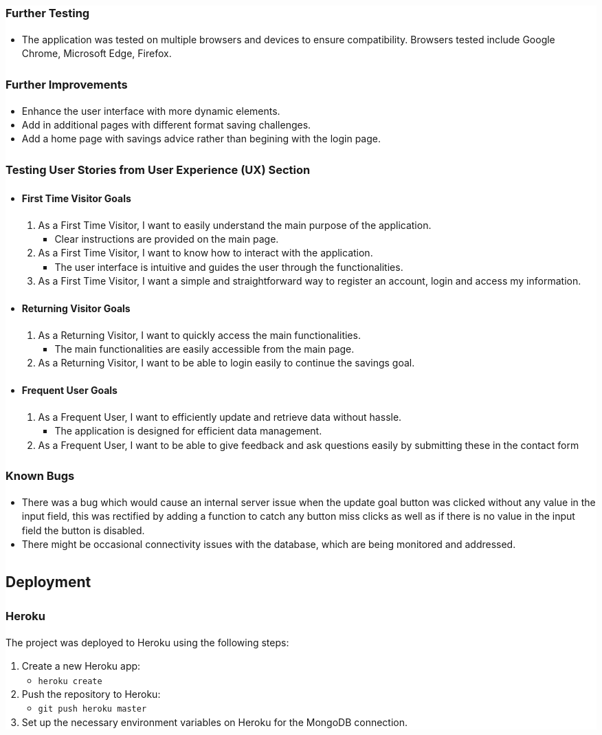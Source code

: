 ### Further Testing

- The application was tested on multiple browsers and devices to ensure compatibility. Browsers tested include Google Chrome, Microsoft Edge, Firefox.

### Further Improvements

- Enhance the user interface with more dynamic elements.
- Add in additional pages with different format saving challenges.
- Add a home page with savings advice rather than begining with the login page.

### Testing User Stories from User Experience (UX) Section

- #### First Time Visitor Goals

    1. As a First Time Visitor, I want to easily understand the main purpose of the application.
        - Clear instructions are provided on the main page.
    2. As a First Time Visitor, I want to know how to interact with the application.
        - The user interface is intuitive and guides the user through the functionalities.
    3. As a First Time Visitor, I want a simple and straightforward way to register an account, login and access my information.

- #### Returning Visitor Goals

    1. As a Returning Visitor, I want to quickly access the main functionalities.
        - The main functionalities are easily accessible from the main page.
    2. As a Returning Visitor, I want to be able to login easily to continue the savings goal.

- #### Frequent User Goals

    1. As a Frequent User, I want to efficiently update and retrieve data without hassle.
        - The application is designed for efficient data management.
    2. As a Frequent User, I want to be able to give feedback and ask questions easily by submitting these in the contact form

### Known Bugs

-   There was a bug which would cause an internal server issue when the update goal button was clicked without any value in the input field, this was rectified by
    adding a function to catch any button miss clicks as well as if there is no value in the input field the button is disabled.
-   There might be occasional connectivity issues with the database, which are being monitored and addressed.

## Deployment

### Heroku

The project was deployed to Heroku using the following steps:

1. Create a new Heroku app:
    - `heroku create`
2. Push the repository to Heroku:
    - `git push heroku master`
3. Set up the necessary environment variables on Heroku for the MongoDB connection.
